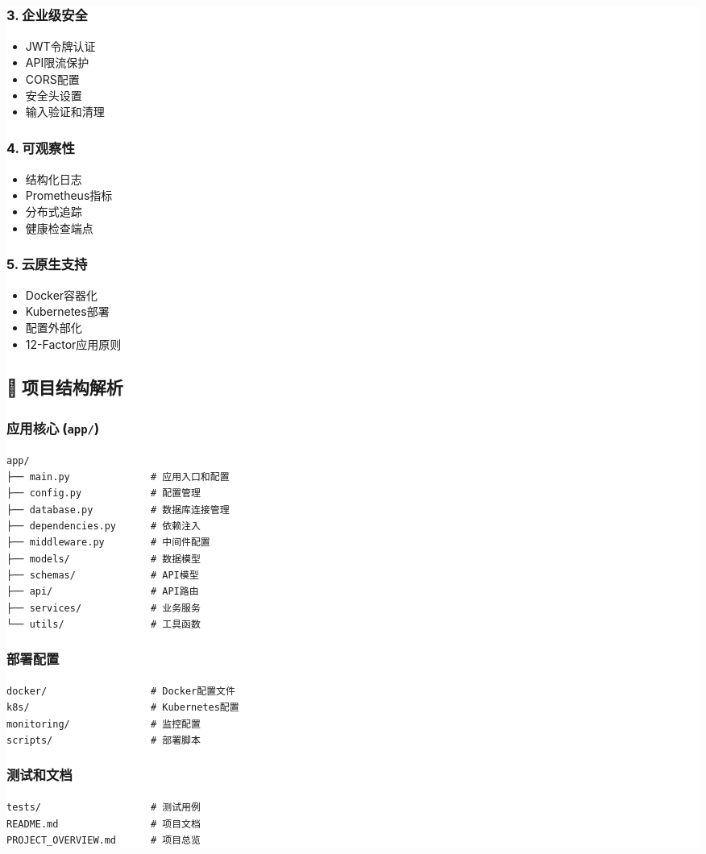 ### 3. 企业级安全
- JWT令牌认证
- API限流保护
- CORS配置
- 安全头设置
- 输入验证和清理

### 4. 可观察性
- 结构化日志
- Prometheus指标
- 分布式追踪
- 健康检查端点

### 5. 云原生支持
- Docker容器化
- Kubernetes部署
- 配置外部化
- 12-Factor应用原则

## 📁 项目结构解析

### 应用核心 (`app/`)
```
app/
├── main.py              # 应用入口和配置
├── config.py            # 配置管理
├── database.py          # 数据库连接管理
├── dependencies.py      # 依赖注入
├── middleware.py        # 中间件配置
├── models/              # 数据模型
├── schemas/             # API模型
├── api/                 # API路由
├── services/            # 业务服务
└── utils/               # 工具函数
```

### 部署配置
```
docker/                  # Docker配置文件
k8s/                     # Kubernetes配置
monitoring/              # 监控配置
scripts/                 # 部署脚本
```

### 测试和文档
```
tests/                   # 测试用例
README.md                # 项目文档
PROJECT_OVERVIEW.md      # 项目总览
```

